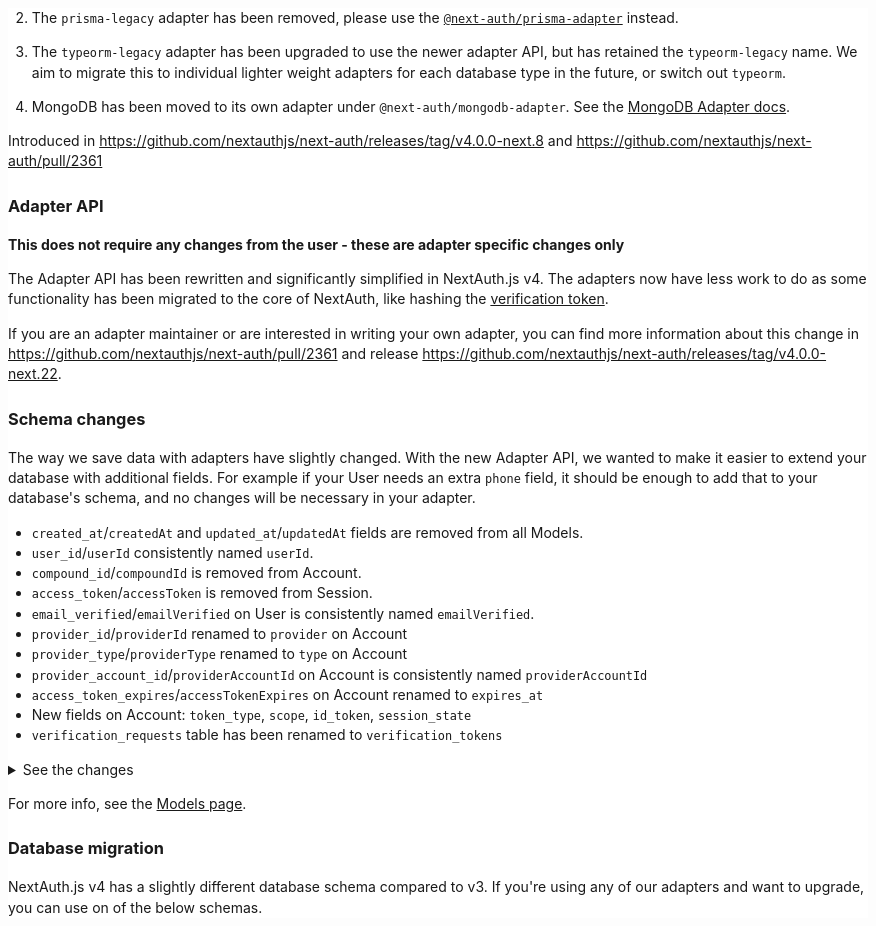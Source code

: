 2. The `prisma-legacy` adapter has been removed, please use the [`@next-auth/prisma-adapter`](https://npmjs.com/package/@next-auth/prisma-adapter) instead.

3. The `typeorm-legacy` adapter has been upgraded to use the newer adapter API, but has retained the `typeorm-legacy` name. We aim to migrate this to individual lighter weight adapters for each database type in the future, or switch out `typeorm`.

4. MongoDB has been moved to its own adapter under `@next-auth/mongodb-adapter`. See the [MongoDB Adapter docs](https://authjs.dev/reference/adapter/mongodb).

Introduced in https://github.com/nextauthjs/next-auth/releases/tag/v4.0.0-next.8 and https://github.com/nextauthjs/next-auth/pull/2361

### Adapter API

**This does not require any changes from the user - these are adapter specific changes only**

The Adapter API has been rewritten and significantly simplified in NextAuth.js v4. The adapters now have less work to do as some functionality has been migrated to the core of NextAuth, like hashing the [verification token](/adapters/models/#verification-token).

If you are an adapter maintainer or are interested in writing your own adapter, you can find more information about this change in https://github.com/nextauthjs/next-auth/pull/2361 and release https://github.com/nextauthjs/next-auth/releases/tag/v4.0.0-next.22.

### Schema changes

The way we save data with adapters have slightly changed. With the new Adapter API, we wanted to make it easier to extend your database with additional fields. For example if your User needs an extra `phone` field, it should be enough to add that to your database's schema, and no changes will be necessary in your adapter.

- `created_at`/`createdAt` and `updated_at`/`updatedAt` fields are removed from all Models.
- `user_id`/`userId` consistently named `userId`.
- `compound_id`/`compoundId` is removed from Account.
- `access_token`/`accessToken` is removed from Session.
- `email_verified`/`emailVerified` on User is consistently named `emailVerified`.
- `provider_id`/`providerId` renamed to `provider` on Account
- `provider_type`/`providerType` renamed to `type` on Account
- `provider_account_id`/`providerAccountId` on Account is consistently named `providerAccountId`
- `access_token_expires`/`accessTokenExpires` on Account renamed to `expires_at`
- New fields on Account: `token_type`, `scope`, `id_token`, `session_state`
- `verification_requests` table has been renamed to `verification_tokens`


<details><summary>
See the changes
</summary></details>

For more info, see the [Models page](/adapters/models).

### Database migration

NextAuth.js v4 has a slightly different database schema compared to v3. If you're using any of our adapters and want to upgrade, you can use on of the below schemas.
